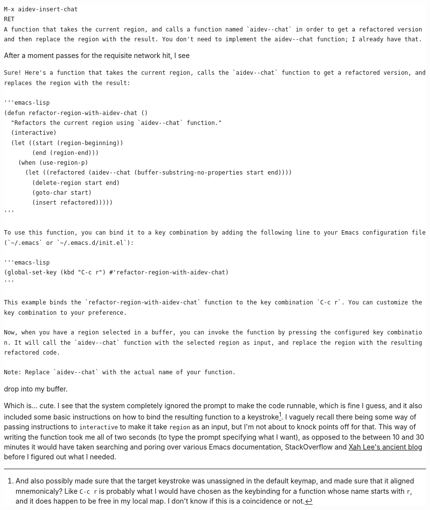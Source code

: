 ```
M-x aidev-insert-chat
RET
A function that takes the current region, and calls a function named `aidev--chat` in order to get a refactored version and then replace the region with the result. You don't need to implement the aidev--chat function; I already have that.
```

After a moment passes for the requisite network hit, I see

```
Sure! Here's a function that takes the current region, calls the `aidev--chat` function to get a refactored version, and replaces the region with the result:

'''emacs-lisp
(defun refactor-region-with-aidev-chat ()
  "Refactors the current region using `aidev--chat` function."
  (interactive)
  (let ((start (region-beginning))
        (end (region-end)))
    (when (use-region-p)
      (let ((refactored (aidev--chat (buffer-substring-no-properties start end))))
        (delete-region start end)
        (goto-char start)
        (insert refactored)))))
'''

To use this function, you can bind it to a key combination by adding the following line to your Emacs configuration file (`~/.emacs` or `~/.emacs.d/init.el`):

'''emacs-lisp
(global-set-key (kbd "C-c r") #'refactor-region-with-aidev-chat)
'''

This example binds the `refactor-region-with-aidev-chat` function to the key combination `C-c r`. You can customize the key combination to your preference.

Now, when you have a region selected in a buffer, you can invoke the function by pressing the configured key combination. It will call the `aidev--chat` function with the selected region as input, and replace the region with the resulting refactored code.

Note: Replace `aidev--chat` with the actual name of your function.
```

drop into my buffer.

Which is... cute. I see that the system completely ignored the prompt to make the code runnable, which is fine I guess, and it also included some basic instructions on how to bind the resulting function to a keystroke[^and-also-possibly-made-sure]. I vaguely recall there being some way of passing instructions to `interactive` to make it take `region` as an input, but I'm not about to knock points off for that. This way of writing the function took me all of two seconds (to type the prompt specifying what I want), as opposed to the between 10 and 30 minutes it would have taken searching and poring over various Emacs documentation, StackOverflow and [Xah Lee's ancient blog](http://xahlee.info/emacs/emacs/elisp_interactive_form.html) before I figured out what I needed.


[^specifically-about-interactive]: Specifically, the googling was trying to remember what I had to pass to `interactive` in order to make a function I define a callable command that prompts the user for some input.
[^and-also-possibly-made-sure]: And also possibly made sure that the target keystroke was unassigned in the default keymap, and made sure that it aligned mnemonicaly? Like `C-c r` is probably what I would have chosen as the keybinding for a function whose name starts with `r`, and it does happen to be free in my local map. I don't know if this is a coincidence or not.
[^although-I-do-have]: Although I do have some ideas in terms of what to do about that which I'll try out a bit later.